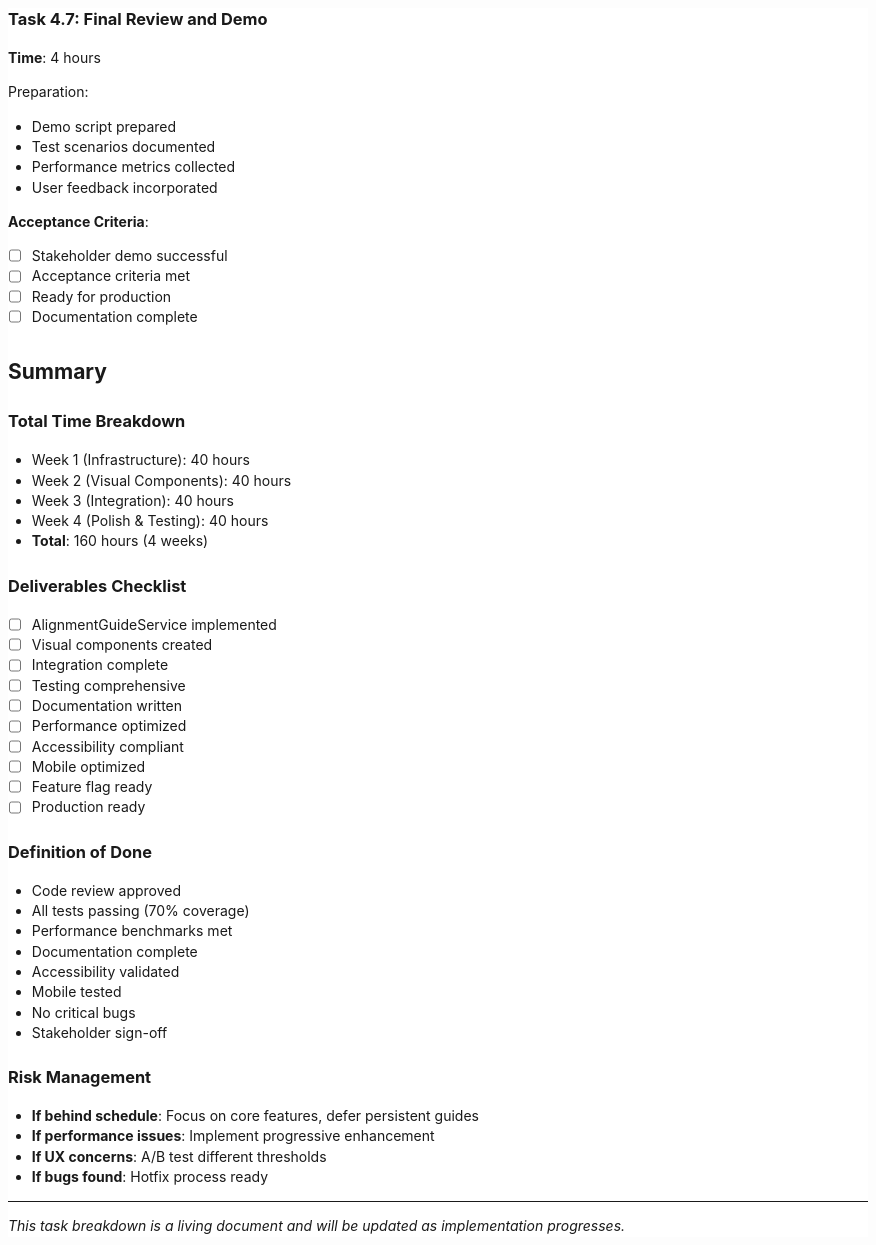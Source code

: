 ### Task 4.7: Final Review and Demo
**Time**: 4 hours

Preparation:
- Demo script prepared
- Test scenarios documented
- Performance metrics collected
- User feedback incorporated

**Acceptance Criteria**:
- [ ] Stakeholder demo successful
- [ ] Acceptance criteria met
- [ ] Ready for production
- [ ] Documentation complete

## Summary

### Total Time Breakdown
- Week 1 (Infrastructure): 40 hours
- Week 2 (Visual Components): 40 hours
- Week 3 (Integration): 40 hours
- Week 4 (Polish & Testing): 40 hours
- **Total**: 160 hours (4 weeks)

### Deliverables Checklist
- [ ] AlignmentGuideService implemented
- [ ] Visual components created
- [ ] Integration complete
- [ ] Testing comprehensive
- [ ] Documentation written
- [ ] Performance optimized
- [ ] Accessibility compliant
- [ ] Mobile optimized
- [ ] Feature flag ready
- [ ] Production ready

### Definition of Done
- Code review approved
- All tests passing (70% coverage)
- Performance benchmarks met
- Documentation complete
- Accessibility validated
- Mobile tested
- No critical bugs
- Stakeholder sign-off

### Risk Management
- **If behind schedule**: Focus on core features, defer persistent guides
- **If performance issues**: Implement progressive enhancement
- **If UX concerns**: A/B test different thresholds
- **If bugs found**: Hotfix process ready

---

*This task breakdown is a living document and will be updated as implementation progresses.*